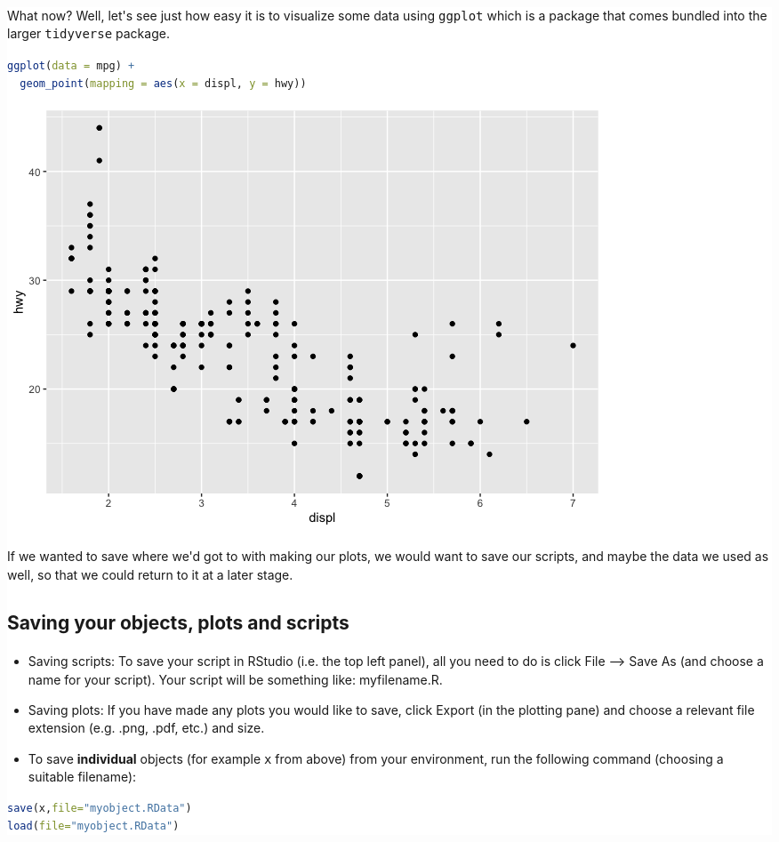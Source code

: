 What now? Well, let's see just how easy it is to visualize some data using <tt>ggplot</tt> which is a package that comes bundled into the larger <tt>tidyverse</tt> package.


```r
ggplot(data = mpg) + 
  geom_point(mapping = aes(x = displ, y = hwy))
```

![](01-intro_files/figure-html/unnamed-chunk-6-1.png)

If we wanted to save where we'd got to with making our plots, we would want to save our scripts, and maybe the data we used as well, so that we could return to it at a later stage.

## Saving your objects, plots and scripts 

* Saving scripts: To save your script in RStudio (i.e. the top left panel), all you need to do is click File –> Save As (and choose a name for your script). Your script will be something like: myfilename.R.

* Saving plots: If you have made any plots you would like to save, click Export (in the plotting pane) and choose a relevant file extension (e.g. .png, .pdf, etc.) and size.

+ To save **individual** objects (for example <tt>x</tt> from above) from your environment, run the following command (choosing a suitable filename): 


```r
save(x,file="myobject.RData")
load(file="myobject.RData")
```
      